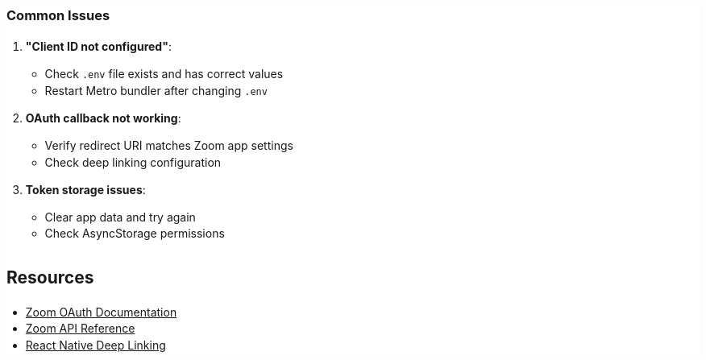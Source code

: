### Common Issues

1. **"Client ID not configured"**:
   - Check `.env` file exists and has correct values
   - Restart Metro bundler after changing `.env`

2. **OAuth callback not working**:
   - Verify redirect URI matches Zoom app settings
   - Check deep linking configuration

3. **Token storage issues**:
   - Clear app data and try again
   - Check AsyncStorage permissions

## Resources

- [Zoom OAuth Documentation](https://marketplace.zoom.us/docs/guides/auth/oauth)
- [Zoom API Reference](https://marketplace.zoom.us/docs/api-reference/zoom-api)
- [React Native Deep Linking](https://reactnative.dev/docs/linking)
